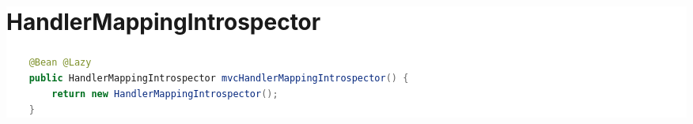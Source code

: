 # HandlerMappingIntrospector
```java
	@Bean @Lazy
	public HandlerMappingIntrospector mvcHandlerMappingIntrospector() {
		return new HandlerMappingIntrospector();
	}
```
